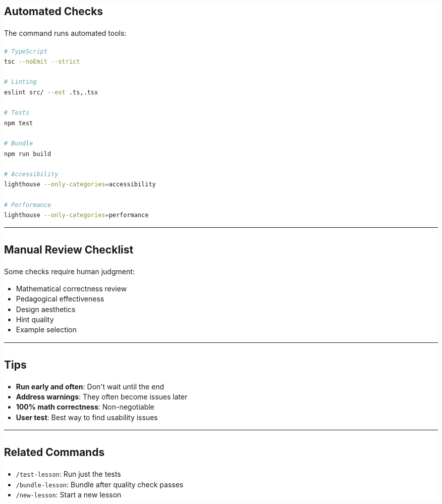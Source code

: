 
## Automated Checks

The command runs automated tools:

```bash
# TypeScript
tsc --noEmit --strict

# Linting
eslint src/ --ext .ts,.tsx

# Tests
npm test

# Bundle
npm run build

# Accessibility
lighthouse --only-categories=accessibility

# Performance
lighthouse --only-categories=performance
```

---

## Manual Review Checklist

Some checks require human judgment:

- Mathematical correctness review
- Pedagogical effectiveness
- Design aesthetics
- Hint quality
- Example selection

---

## Tips

- **Run early and often**: Don't wait until the end
- **Address warnings**: They often become issues later
- **100% math correctness**: Non-negotiable
- **User test**: Best way to find usability issues

---

## Related Commands

- `/test-lesson`: Run just the tests
- `/bundle-lesson`: Bundle after quality check passes
- `/new-lesson`: Start a new lesson
